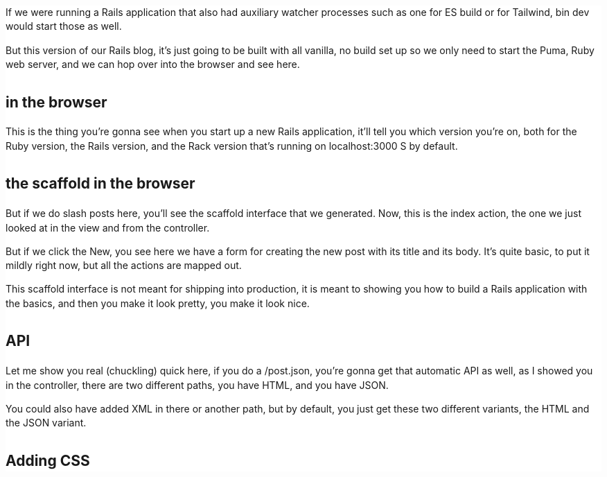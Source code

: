 If we were running a Rails application
that also had auxiliary watcher processes
such as one for ES build or for Tailwind,
bin dev would start those as well.

But this version of our Rails blog,
it’s just going to be built with all vanilla, no build
set up so we only need to start the Puma, Ruby web server,
and we can hop over into the browser and see here.

## in the browser

This is the thing you’re gonna see
when you start up a new Rails application,
it’ll tell you which version you’re on,
both for the Ruby version, the Rails version,
and the Rack version
that’s running on localhost:3000 S by default.

## the scaffold in the browser

But if we do slash posts here,
you’ll see the scaffold interface that we generated.
Now, this is the index action,
the one we just looked at in the view
and from the controller.

But if we click the New, you see here we have a form
for creating the new post with its title and its body.
It’s quite basic, to put it mildly right now,
but all the actions are mapped out.

This scaffold interface
is not meant for shipping into production,
it is meant to showing you how to build a Rails application
with the basics, and then you make it look pretty,
you make it look nice.

## API

Let me show you real (chuckling) quick here,
if you do a /post.json,
you’re gonna get that automatic API as well,
as I showed you in the controller,
there are two different paths,
you have HTML, and you have JSON.

You could also have added XML in there or another path,
but by default, you just get these two different variants,
the HTML and the JSON variant.

## Adding CSS
